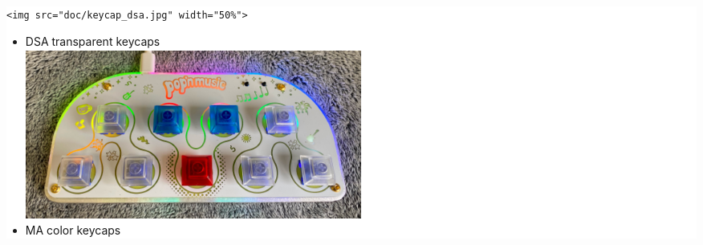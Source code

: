     <img src="doc/keycap_dsa.jpg" width="50%">
  * DSA transparent keycaps  
    <img src="doc/keycap_dsa_2.jpg" width="50%">
  * MA color keycaps  